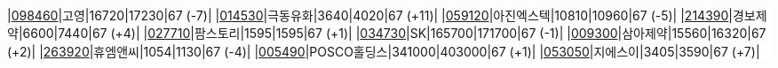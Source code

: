 |[098460](https://finance.daum.net/quotes/A098460)|고영|16720|17230|67 (-7)|
|[014530](https://finance.daum.net/quotes/A014530)|극동유화|3640|4020|67 (+11)|
|[059120](https://finance.daum.net/quotes/A059120)|아진엑스텍|10810|10960|67 (-5)|
|[214390](https://finance.daum.net/quotes/A214390)|경보제약|6600|7440|67 (+4)|
|[027710](https://finance.daum.net/quotes/A027710)|팜스토리|1595|1595|67 (+1)|
|[034730](https://finance.daum.net/quotes/A034730)|SK|165700|171700|67 (-1)|
|[009300](https://finance.daum.net/quotes/A009300)|삼아제약|15560|16320|67 (+2)|
|[263920](https://finance.daum.net/quotes/A263920)|휴엠앤씨|1054|1130|67 (-4)|
|[005490](https://finance.daum.net/quotes/A005490)|POSCO홀딩스|341000|403000|67 (+1)|
|[053050](https://finance.daum.net/quotes/A053050)|지에스이|3405|3590|67 (+7)|
